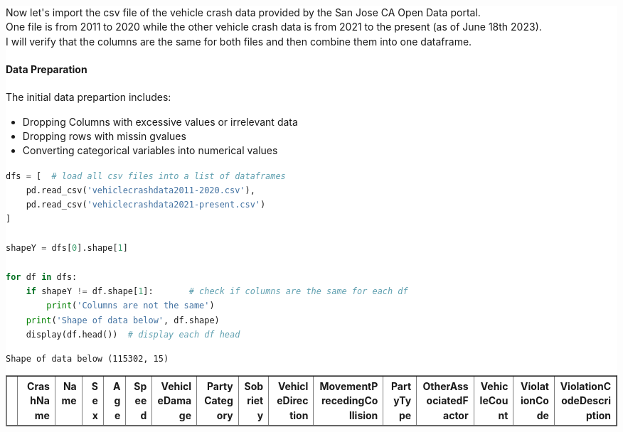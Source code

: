 Now let's import the csv file of the vehicle crash data provided by the San Jose CA Open Data portal. </br>
One file is from 2011 to 2020 while the other vehicle crash data is from 2021 to the present (as of June 18th 2023). </br>
I will verify that the columns are the same for both files and then combine them into one dataframe.


#### Data Preparation
The initial data prepartion includes: </br>
 + Dropping Columns with excessive values or irrelevant data </br>
 + Dropping rows with missin gvalues </br>
 + Converting categorical variables into numerical values


```python
dfs = [  # load all csv files into a list of dataframes
    pd.read_csv('vehiclecrashdata2011-2020.csv'),
    pd.read_csv('vehiclecrashdata2021-present.csv')
]

shapeY = dfs[0].shape[1]

for df in dfs:
    if shapeY != df.shape[1]:       # check if columns are the same for each df
        print('Columns are not the same')
    print('Shape of data below', df.shape)
    display(df.head())  # display each df head
```

    Shape of data below (115302, 15)
    


<div>
<style scoped>
    .dataframe tbody tr th:only-of-type {
        vertical-align: middle;
    }

    .dataframe tbody tr th {
        vertical-align: top;
    }

    .dataframe thead th {
        text-align: right;
    }
</style>
<table border="1" class="dataframe">
  <thead>
    <tr style="text-align: right;">
      <th></th>
      <th>CrashName</th>
      <th>Name</th>
      <th>Sex</th>
      <th>Age</th>
      <th>Speed</th>
      <th>VehicleDamage</th>
      <th>PartyCategory</th>
      <th>Sobriety</th>
      <th>VehicleDirection</th>
      <th>MovementPrecedingCollision</th>
      <th>PartyType</th>
      <th>OtherAssociatedFactor</th>
      <th>VehicleCount</th>
      <th>ViolationCode</th>
      <th>ViolationCodeDescription</th>
    </tr>